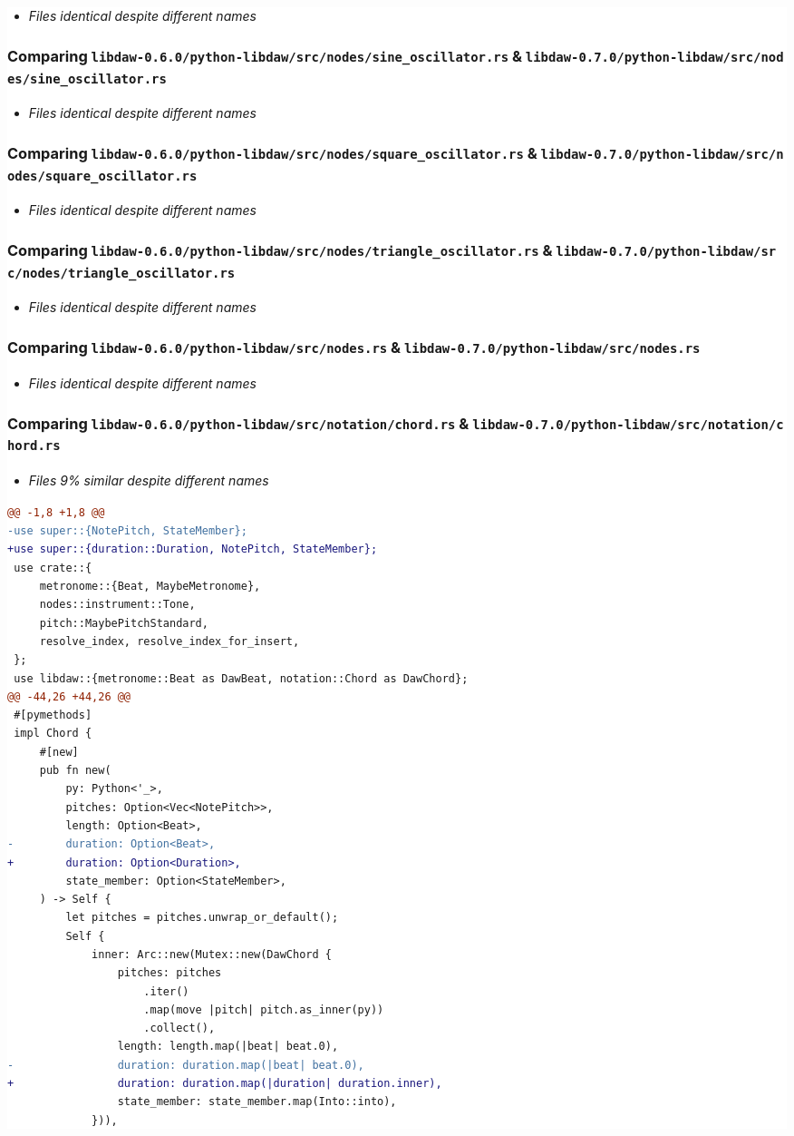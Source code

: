  * *Files identical despite different names*

### Comparing `libdaw-0.6.0/python-libdaw/src/nodes/sine_oscillator.rs` & `libdaw-0.7.0/python-libdaw/src/nodes/sine_oscillator.rs`

 * *Files identical despite different names*

### Comparing `libdaw-0.6.0/python-libdaw/src/nodes/square_oscillator.rs` & `libdaw-0.7.0/python-libdaw/src/nodes/square_oscillator.rs`

 * *Files identical despite different names*

### Comparing `libdaw-0.6.0/python-libdaw/src/nodes/triangle_oscillator.rs` & `libdaw-0.7.0/python-libdaw/src/nodes/triangle_oscillator.rs`

 * *Files identical despite different names*

### Comparing `libdaw-0.6.0/python-libdaw/src/nodes.rs` & `libdaw-0.7.0/python-libdaw/src/nodes.rs`

 * *Files identical despite different names*

### Comparing `libdaw-0.6.0/python-libdaw/src/notation/chord.rs` & `libdaw-0.7.0/python-libdaw/src/notation/chord.rs`

 * *Files 9% similar despite different names*

```diff
@@ -1,8 +1,8 @@
-use super::{NotePitch, StateMember};
+use super::{duration::Duration, NotePitch, StateMember};
 use crate::{
     metronome::{Beat, MaybeMetronome},
     nodes::instrument::Tone,
     pitch::MaybePitchStandard,
     resolve_index, resolve_index_for_insert,
 };
 use libdaw::{metronome::Beat as DawBeat, notation::Chord as DawChord};
@@ -44,26 +44,26 @@
 #[pymethods]
 impl Chord {
     #[new]
     pub fn new(
         py: Python<'_>,
         pitches: Option<Vec<NotePitch>>,
         length: Option<Beat>,
-        duration: Option<Beat>,
+        duration: Option<Duration>,
         state_member: Option<StateMember>,
     ) -> Self {
         let pitches = pitches.unwrap_or_default();
         Self {
             inner: Arc::new(Mutex::new(DawChord {
                 pitches: pitches
                     .iter()
                     .map(move |pitch| pitch.as_inner(py))
                     .collect(),
                 length: length.map(|beat| beat.0),
-                duration: duration.map(|beat| beat.0),
+                duration: duration.map(|duration| duration.inner),
                 state_member: state_member.map(Into::into),
             })),
```